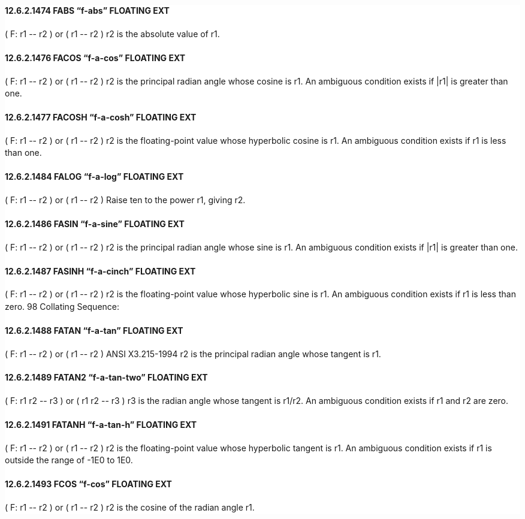 #### 12.6.2.1474 FABS “f-abs” FLOATING EXT 

( F: r1 -- r2 ) or ( r1 -- r2 ) 
r2 is the absolute value of r1.

#### 12.6.2.1476 FACOS “f-a-cos” FLOATING EXT 

( F: r1 -- r2 ) or ( r1 -- r2 ) 
r2 is the principal radian angle whose cosine is r1. An ambiguous condition exists if |r1| is  greater than one.

#### 12.6.2.1477 FACOSH “f-a-cosh” FLOATING EXT 

( F: r1 -- r2 ) or ( r1 -- r2 ) 
r2 is the floating-point value whose hyperbolic cosine is r1. An ambiguous condition exists if r1 is less than one.

#### 12.6.2.1484 FALOG “f-a-log” FLOATING EXT 

( F: r1 -- r2 ) or ( r1 -- r2 ) 
Raise ten to the power r1, giving r2.

#### 12.6.2.1486 FASIN “f-a-sine” FLOATING EXT 

( F: r1 -- r2 ) or ( r1 -- r2 ) 
r2 is the principal radian angle whose sine is r1. An ambiguous condition exists if |r1| is greater  than one.

#### 12.6.2.1487 FASINH “f-a-cinch” FLOATING EXT 

( F: r1 -- r2 ) or ( r1 -- r2 ) 
r2 is the floating-point value whose hyperbolic sine is r1. An ambiguous condition exists if r1 is  less than zero.
98 Collating Sequence: 

#### 12.6.2.1488 FATAN “f-a-tan” FLOATING EXT 

( F: r1 -- r2 ) or ( r1 -- r2 ) 
ANSI X3.215-1994  r2 is the principal radian angle whose tangent is r1.

#### 12.6.2.1489 FATAN2 “f-a-tan-two” FLOATING EXT 

( F: r1 r2 -- r3 ) or ( r1 r2 -- r3 ) 
r3 is the radian angle whose tangent is r1/r2. An ambiguous condition exists if r1 and r2 are  zero.

#### 12.6.2.1491 FATANH “f-a-tan-h” FLOATING EXT 

( F: r1 -- r2 ) or ( r1 -- r2 ) 
r2 is the floating-point value whose hyperbolic tangent is r1. An ambiguous condition exists if  r1 is outside the range of -1E0 to 1E0.

#### 12.6.2.1493 FCOS “f-cos” FLOATING EXT 

( F: r1 -- r2 ) or ( r1 -- r2 ) 
r2 is the cosine of the radian angle r1.
